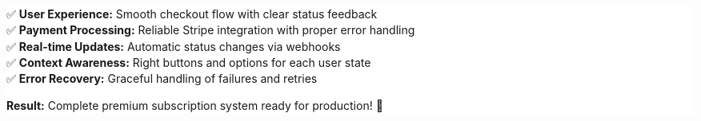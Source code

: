 ✅ **User Experience:** Smooth checkout flow with clear status feedback  
✅ **Payment Processing:** Reliable Stripe integration with proper error handling  
✅ **Real-time Updates:** Automatic status changes via webhooks  
✅ **Context Awareness:** Right buttons and options for each user state  
✅ **Error Recovery:** Graceful handling of failures and retries  

**Result:** Complete premium subscription system ready for production! 🚀
